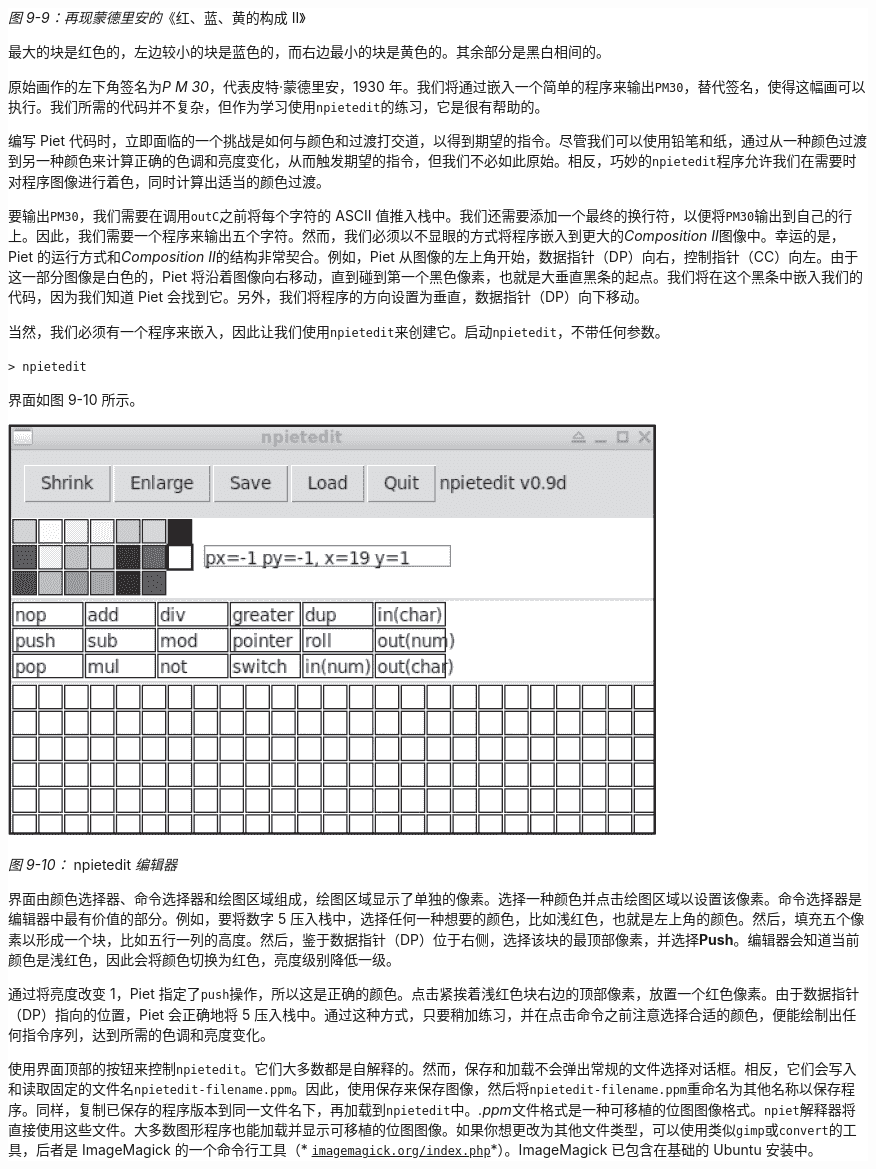 *图 9-9：再现蒙德里安的*《红、蓝、黄的构成 II》

最大的块是红色的，左边较小的块是蓝色的，而右边最小的块是黄色的。其余部分是黑白相间的。

原始画作的左下角签名为*P M 30*，代表皮特·蒙德里安，1930 年。我们将通过嵌入一个简单的程序来输出`PM30`，替代签名，使得这幅画可以执行。我们所需的代码并不复杂，但作为学习使用`npietedit`的练习，它是很有帮助的。

编写 Piet 代码时，立即面临的一个挑战是如何与颜色和过渡打交道，以得到期望的指令。尽管我们可以使用铅笔和纸，通过从一种颜色过渡到另一种颜色来计算正确的色调和亮度变化，从而触发期望的指令，但我们不必如此原始。相反，巧妙的`npietedit`程序允许我们在需要时对程序图像进行着色，同时计算出适当的颜色过渡。

要输出`PM30`，我们需要在调用`outC`之前将每个字符的 ASCII 值推入栈中。我们还需要添加一个最终的换行符，以便将`PM30`输出到自己的行上。因此，我们需要一个程序来输出五个字符。然而，我们必须以不显眼的方式将程序嵌入到更大的*Composition II*图像中。幸运的是，Piet 的运行方式和*Composition II*的结构非常契合。例如，Piet 从图像的左上角开始，数据指针（DP）向右，控制指针（CC）向左。由于这一部分图像是白色的，Piet 将沿着图像向右移动，直到碰到第一个黑色像素，也就是大垂直黑条的起点。我们将在这个黑条中嵌入我们的代码，因为我们知道 Piet 会找到它。另外，我们将程序的方向设置为垂直，数据指针（DP）向下移动。

当然，我们必须有一个程序来嵌入，因此让我们使用`npietedit`来创建它。启动`npietedit`，不带任何参数。

```
> npietedit
```

界面如图 9-10 所示。

![图像](img/09fig10.jpg)

*图 9-10：* npietedit *编辑器*

界面由颜色选择器、命令选择器和绘图区域组成，绘图区域显示了单独的像素。选择一种颜色并点击绘图区域以设置该像素。命令选择器是编辑器中最有价值的部分。例如，要将数字 5 压入栈中，选择任何一种想要的颜色，比如浅红色，也就是左上角的颜色。然后，填充五个像素以形成一个块，比如五行一列的高度。然后，鉴于数据指针（DP）位于右侧，选择该块的最顶部像素，并选择**Push**。编辑器会知道当前颜色是浅红色，因此会将颜色切换为红色，亮度级别降低一级。

通过将亮度改变 1，Piet 指定了`push`操作，所以这是正确的颜色。点击紧挨着浅红色块右边的顶部像素，放置一个红色像素。由于数据指针（DP）指向的位置，Piet 会正确地将 5 压入栈中。通过这种方式，只要稍加练习，并在点击命令之前注意选择合适的颜色，便能绘制出任何指令序列，达到所需的色调和亮度变化。

使用界面顶部的按钮来控制`npietedit`。它们大多数都是自解释的。然而，保存和加载不会弹出常规的文件选择对话框。相反，它们会写入和读取固定的文件名`npietedit-filename.ppm`。因此，使用保存来保存图像，然后将`npietedit-filename.ppm`重命名为其他名称以保存程序。同样，复制已保存的程序版本到同一文件名下，再加载到`npietedit`中。*.ppm*文件格式是一种可移植的位图图像格式。`npiet`解释器将直接使用这些文件。大多数图形程序也能加载并显示可移植的位图图像。如果你想更改为其他文件类型，可以使用类似`gimp`或`convert`的工具，后者是 ImageMagick 的一个命令行工具（* [`imagemagick.org/index.php`](https://imagemagick.org/index.php)*）。ImageMagick 已包含在基础的 Ubuntu 安装中。
